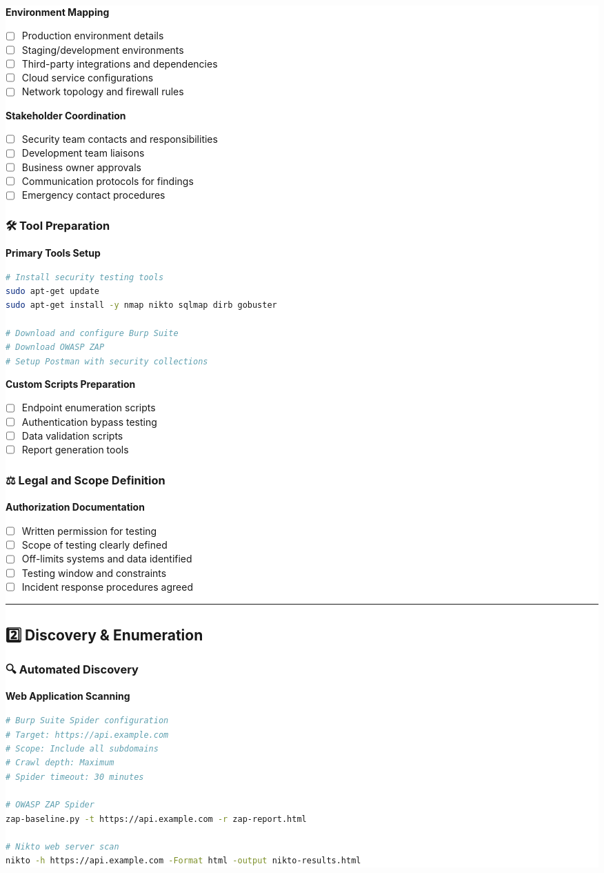 **Environment Mapping**
- [ ] Production environment details
- [ ] Staging/development environments
- [ ] Third-party integrations and dependencies
- [ ] Cloud service configurations
- [ ] Network topology and firewall rules

**Stakeholder Coordination**
- [ ] Security team contacts and responsibilities
- [ ] Development team liaisons
- [ ] Business owner approvals
- [ ] Communication protocols for findings
- [ ] Emergency contact procedures

### 🛠️ Tool Preparation

**Primary Tools Setup**
```bash
# Install security testing tools
sudo apt-get update
sudo apt-get install -y nmap nikto sqlmap dirb gobuster

# Download and configure Burp Suite
# Download OWASP ZAP
# Setup Postman with security collections
```

**Custom Scripts Preparation**
- [ ] Endpoint enumeration scripts
- [ ] Authentication bypass testing
- [ ] Data validation scripts
- [ ] Report generation tools

### ⚖️ Legal and Scope Definition

**Authorization Documentation**
- [ ] Written permission for testing
- [ ] Scope of testing clearly defined
- [ ] Off-limits systems and data identified
- [ ] Testing window and constraints
- [ ] Incident response procedures agreed

---

## 2️⃣ Discovery & Enumeration

### 🔍 Automated Discovery

**Web Application Scanning**
```bash
# Burp Suite Spider configuration
# Target: https://api.example.com
# Scope: Include all subdomains
# Crawl depth: Maximum
# Spider timeout: 30 minutes

# OWASP ZAP Spider
zap-baseline.py -t https://api.example.com -r zap-report.html

# Nikto web server scan
nikto -h https://api.example.com -Format html -output nikto-results.html
```
